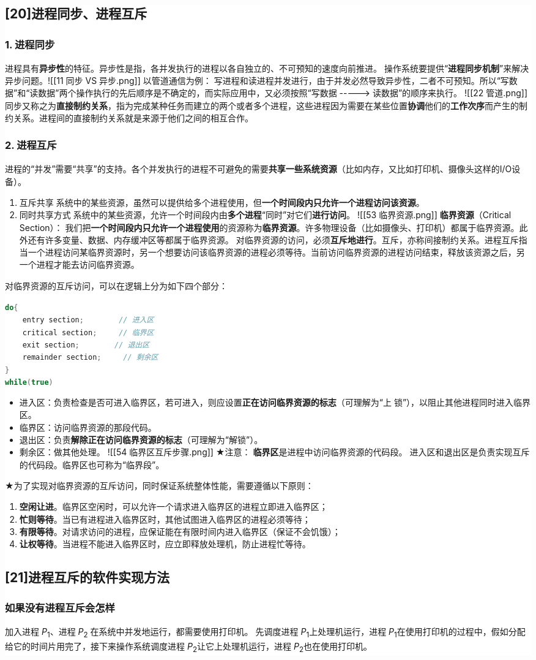 ## [20]进程同步、进程互斥
### 1. 进程同步
进程具有**异步性**的特征。异步性是指，各并发执行的进程以各自独立的、不可预知的速度向前推进。
操作系统要提供“**进程同步机制**”来解决异步问题。![[11 同步 VS 异步.png]]
以管道通信为例：
写进程和读进程并发进行，由于并发必然导致异步性，二者不可预知。所以“写数据”和“读数据”两个操作执行的先后顺序是不确定的，而实际应用中，又必须按照“写数据 -----> 读数据”的顺序来执行。
![[22 管道.png]]
同步又称之为**直接制约关系**，指为完成某种任务而建立的两个或者多个进程，这些进程因为需要在某些位置**协调**他们的**工作次序**而产生的制约关系。进程间的直接制约关系就是来源于他们之间的相互合作。

### 2. 进程互斥
进程的“并发”需要“共享”的支持。各个并发执行的进程不可避免的需要**共享一些系统资源**（比如内存，又比如打印机、摄像头这样的I/O设备）。
1. 互斥共享
系统中的某些资源，虽然可以提供给多个进程使用，但**一个时间段内只允许一个进程访问该资源**。
2. 同时共享方式
系统中的某些资源，允许一个时间段内由**多个进程**“同时”对它们**进行访问**。
![[53 临界资源.png]]
**临界资源**（Critical Section）：
我们把**一个时间段内只允许一个进程使用**的资源称为**临界资源**。许多物理设备（比如摄像头、打印机）都属于临界资源。此外还有许多变量、数据、内存缓冲区等都属于临界资源。
对临界资源的访问，必须**互斥地进行**。互斥，亦称间接制约关系。进程互斥指当一个进程访问某临界资源时，另一个想要访问该临界资源的进程必须等待。当前访问临界资源的进程访问结束，释放该资源之后，另一个进程才能去访问临界资源。

对临界资源的互斥访问，可以在逻辑上分为如下四个部分：
```c
do{
    entry section;        // 进入区
    critical section;     // 临界区
    exit section;        // 退出区
    remainder section;     // 剩余区
}  
while(true)
```
- 进入区：负责检查是否可进入临界区，若可进入，则应设置**正在访问临界资源的标志**（可理解为“上
锁”），以阻止其他进程同时进入临界区。
- 临界区：访问临界资源的那段代码。
- 退出区：负责**解除正在访问临界资源的标志**（可理解为“解锁”）。
- 剩余区：做其他处理。
![[54 临界区互斥步骤.png]]
★注意：
**临界区**是进程中访问临界资源的代码段。
进入区和退出区是负责实现互斥的代码段。临界区也可称为“临界段”。

★为了实现对临界资源的互斥访问，同时保证系统整体性能，需要遵循以下原则：
1. **空闲让进**。临界区空闲时，可以允许一个请求进入临界区的进程立即进入临界区；
2. **忙则等待**。当已有进程进入临界区时，其他试图进入临界区的进程必须等待；
3. **有限等待**。对请求访问的进程，应保证能在有限时间内进入临界区（保证不会饥饿）；
4. **让权等待**。当进程不能进入临界区时，应立即释放处理机，防止进程忙等待。

## [21]进程互斥的软件实现方法
### 如果没有进程互斥会怎样 
加入进程 $P_1$、进程 $P_2$ 在系统中并发地运行，都需要使用打印机。
先调度进程 $P_1$上处理机运行，进程 $P_1$在使用打印机的过程中，假如分配给它的时间片用完了，接下来操作系统调度进程 $P_2$让它上处理机运行，进程 $P_2$也在使用打印机。
